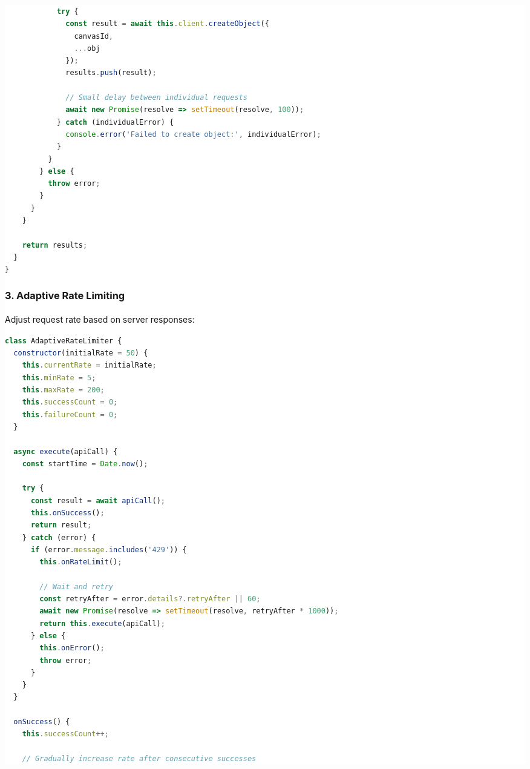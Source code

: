 ```javascript
            try {
              const result = await this.client.createObject({
                canvasId,
                ...obj
              });
              results.push(result);
              
              // Small delay between individual requests
              await new Promise(resolve => setTimeout(resolve, 100));
            } catch (individualError) {
              console.error('Failed to create object:', individualError);
            }
          }
        } else {
          throw error;
        }
      }
    }

    return results;
  }
}
```

### 3. Adaptive Rate Limiting

Adjust request rate based on server responses:

```javascript
class AdaptiveRateLimiter {
  constructor(initialRate = 50) {
    this.currentRate = initialRate;
    this.minRate = 5;
    this.maxRate = 200;
    this.successCount = 0;
    this.failureCount = 0;
  }

  async execute(apiCall) {
    const startTime = Date.now();
    
    try {
      const result = await apiCall();
      this.onSuccess();
      return result;
    } catch (error) {
      if (error.message.includes('429')) {
        this.onRateLimit();
        
        // Wait and retry
        const retryAfter = error.details?.retryAfter || 60;
        await new Promise(resolve => setTimeout(resolve, retryAfter * 1000));
        return this.execute(apiCall);
      } else {
        this.onError();
        throw error;
      }
    }
  }

  onSuccess() {
    this.successCount++;
    
    // Gradually increase rate after consecutive successes
```